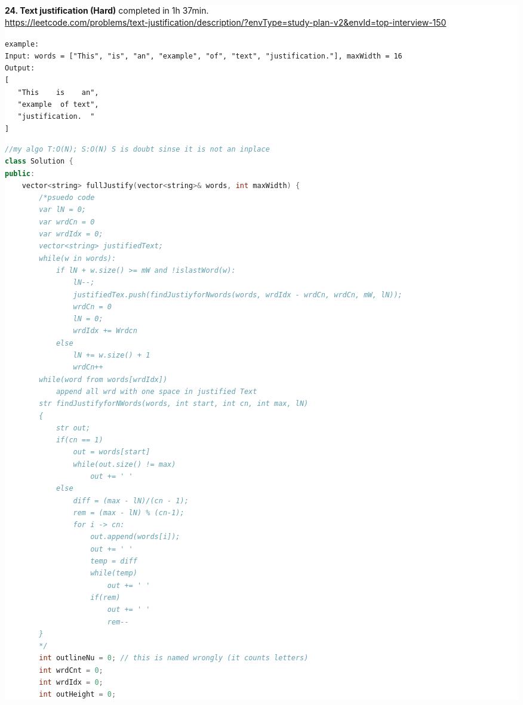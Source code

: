 ```c++
```

**24. Text justification (Hard)**
completed in 1h 37min.  
https://leetcode.com/problems/text-justification/description/?envType=study-plan-v2&envId=top-interview-150

```
example:
Input: words = ["This", "is", "an", "example", "of", "text", "justification."], maxWidth = 16
Output:
[
   "This    is    an",
   "example  of text",
   "justification.  "
]
```

```c++
//my algo T:O(N); S:O(N) S is doubt sinse it is not an inplace
class Solution {
public:
    vector<string> fullJustify(vector<string>& words, int maxWidth) {
        /*psuedo code
        var lN = 0;
        var wrdCn = 0
        var wrdIdx = 0;
        vector<string> justifiedText;
        while(w in words):
            if lN + w.size() >= mW and !islastWord(w):
                lN--;
                justifiedTex.push(findJustiyforNwords(words, wrdIdx - wrdCn, wrdCn, mW, lN));
                wrdCn = 0
                lN = 0;
                wrdIdx += Wrdcn
            else
                lN += w.size() + 1
                wrdCn++
        while(word from words[wrdIdx])
            append all wrd with one space in justified Text
        str findJustifyforNWords(words, int start, int cn, int max, lN)
        {
            str out;
            if(cn == 1)
                out = words[start]
                while(out.size() != max)
                    out += ' '
            else
                diff = (max - lN)/(cn - 1);
                rem = (max - lN) % (cn-1);
                for i -> cn:
                    out.append(words[i]);
                    out += ' '
                    temp = diff
                    while(temp)
                        out += ' '
                    if(rem)
                        out += ' '
                        rem--
        }
        */
        int outlineNu = 0; // this is named wrongly (it counts letters)
        int wrdCnt = 0;
        int wrdIdx = 0;
        int outHeight = 0;
```